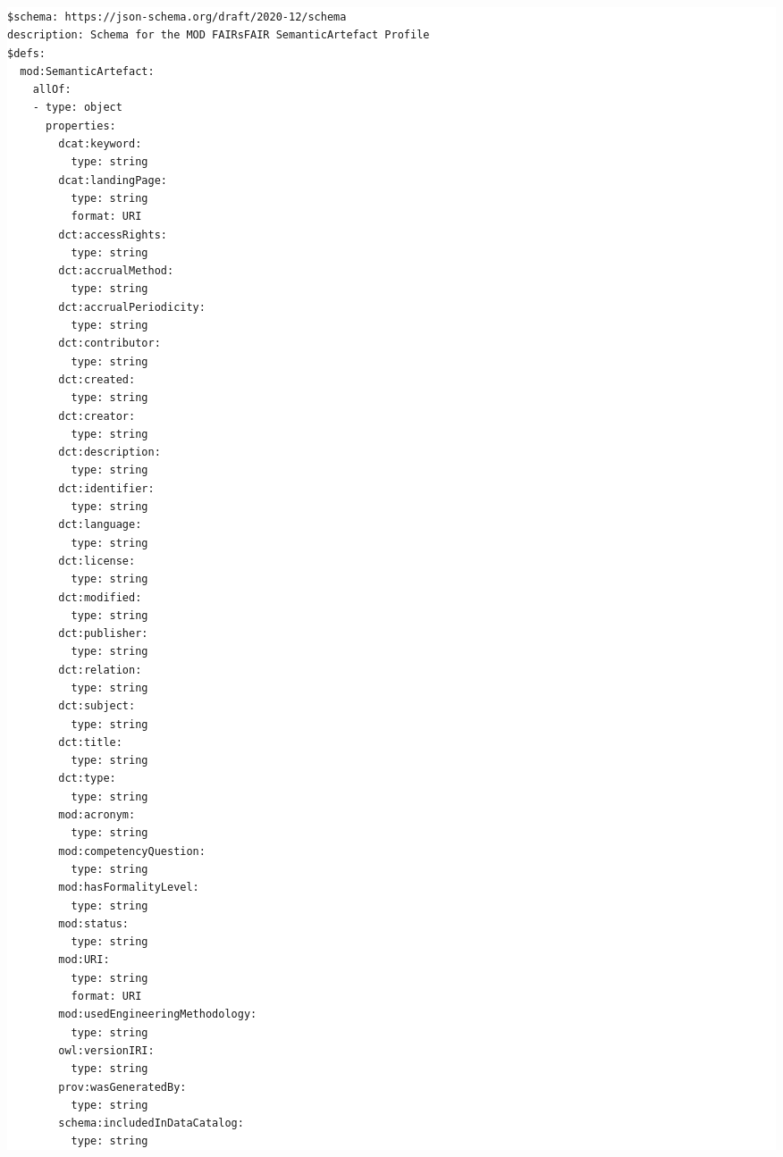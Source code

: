 ```yaml--schema
$schema: https://json-schema.org/draft/2020-12/schema
description: Schema for the MOD FAIRsFAIR SemanticArtefact Profile
$defs:
  mod:SemanticArtefact:
    allOf:
    - type: object
      properties:
        dcat:keyword:
          type: string
        dcat:landingPage:
          type: string
          format: URI
        dct:accessRights:
          type: string
        dct:accrualMethod:
          type: string
        dct:accrualPeriodicity:
          type: string
        dct:contributor:
          type: string
        dct:created:
          type: string
        dct:creator:
          type: string
        dct:description:
          type: string
        dct:identifier:
          type: string
        dct:language:
          type: string
        dct:license:
          type: string
        dct:modified:
          type: string
        dct:publisher:
          type: string
        dct:relation:
          type: string
        dct:subject:
          type: string
        dct:title:
          type: string
        dct:type:
          type: string
        mod:acronym:
          type: string
        mod:competencyQuestion:
          type: string
        mod:hasFormalityLevel:
          type: string
        mod:status:
          type: string
        mod:URI:
          type: string
          format: URI
        mod:usedEngineeringMethodology:
          type: string
        owl:versionIRI:
          type: string
        prov:wasGeneratedBy:
          type: string
        schema:includedInDataCatalog:
          type: string
```